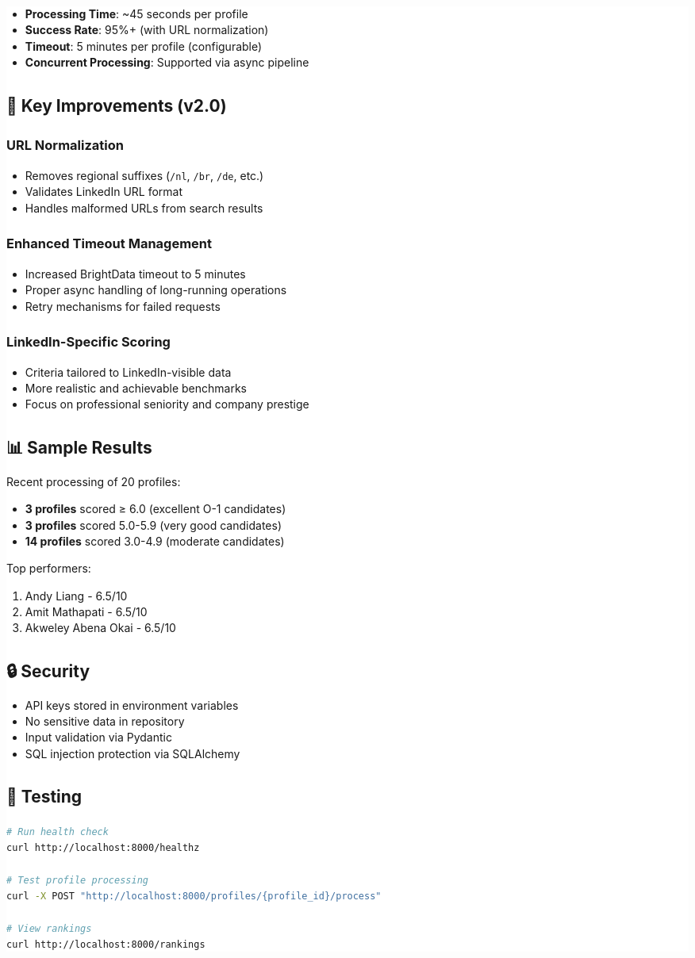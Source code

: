 - **Processing Time**: ~45 seconds per profile
- **Success Rate**: 95%+ (with URL normalization)
- **Timeout**: 5 minutes per profile (configurable)
- **Concurrent Processing**: Supported via async pipeline

## 🔧 Key Improvements (v2.0)

### URL Normalization
- Removes regional suffixes (`/nl`, `/br`, `/de`, etc.)
- Validates LinkedIn URL format
- Handles malformed URLs from search results

### Enhanced Timeout Management
- Increased BrightData timeout to 5 minutes
- Proper async handling of long-running operations
- Retry mechanisms for failed requests

### LinkedIn-Specific Scoring
- Criteria tailored to LinkedIn-visible data
- More realistic and achievable benchmarks
- Focus on professional seniority and company prestige

## 📊 Sample Results

Recent processing of 20 profiles:
- **3 profiles** scored ≥ 6.0 (excellent O-1 candidates)
- **3 profiles** scored 5.0-5.9 (very good candidates)
- **14 profiles** scored 3.0-4.9 (moderate candidates)

Top performers:
1. Andy Liang - 6.5/10
2. Amit Mathapati - 6.5/10  
3. Akweley Abena Okai - 6.5/10

## 🔒 Security

- API keys stored in environment variables
- No sensitive data in repository
- Input validation via Pydantic
- SQL injection protection via SQLAlchemy

## 🧪 Testing

```bash
# Run health check
curl http://localhost:8000/healthz

# Test profile processing
curl -X POST "http://localhost:8000/profiles/{profile_id}/process"

# View rankings
curl http://localhost:8000/rankings
```
